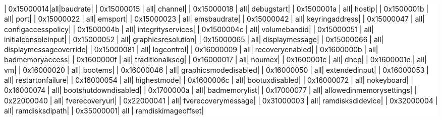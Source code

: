 | 0x15000014|all|baudrate| 
| 0x15000015 | all| channel| 
| 0x15000018 | all| debugstart| 
| 0x1500001a | all| hostip| 
| 0x1500001b | all| port| 
| 0x15000022 | all| emsport| 
| 0x15000023 | all| emsbaudrate| 
| 0x15000042 | all| keyringaddress| 
| 0x15000047 | all| configaccesspolicy| 
| 0x1500004b | all| integrityservices| 
| 0x1500004c | all| volumebandid| 
| 0x15000051 | all| initialconsoleinput| 
| 0x15000052 | all| graphicsresolution| 
| 0x15000065 | all| displaymessage| 
| 0x15000066 | all| displaymessageoverride|
| 0x15000081 | all| logcontrol|
| 0x16000009 | all| recoveryenabled| 
| 0x1600000b | all| badmemoryaccess| 
| 0x1600000f | all| traditionalkseg| 
| 0x16000017 | all| noumex| 
| 0x1600001c | all| dhcp| 
| 0x1600001e | all| vm| 
| 0x16000020 | all| bootems| 
| 0x16000046 | all| graphicsmodedisabled| 
| 0x16000050 | all| extendedinput| 
| 0x16000053 | all| restartonfailure| 
| 0x16000054 | all| highestmode| 
| 0x1600006c | all| bootuxdisabled| 
| 0x16000072 | all| nokeyboard| 
| 0x16000074 | all| bootshutdowndisabled| 
| 0x1700000a | all| badmemorylist| 
| 0x17000077 | all| allowedinmemorysettings| 
| 0x22000040 | all| fverecoveryurl| 
| 0x22000041 | all| fverecoverymessage| 
| 0x31000003 | all| ramdisksdidevice| 
| 0x32000004 | all| ramdisksdipath|
| 0x35000001| all | ramdiskimageoffset| 